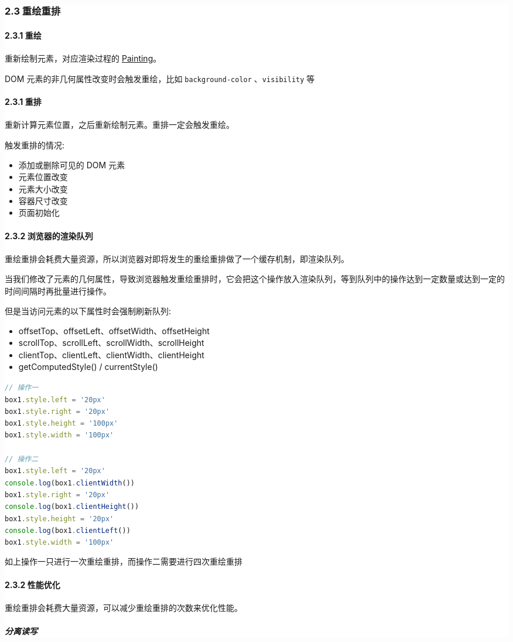 ### 2.3 重绘重排

#### 2.3.1 重绘

重新绘制元素，对应渲染过程的 [Painting](#render)。

DOM 元素的非几何属性改变时会触发重绘，比如 `background-color` 、`visibility` 等

#### 2.3.1 重排

重新计算元素位置，之后重新绘制元素。重排一定会触发重绘。

触发重排的情况:

- 添加或删除可见的 DOM 元素
- 元素位置改变
- 元素大小改变
- 容器尺寸改变
- 页面初始化

#### 2.3.2 浏览器的渲染队列

重绘重排会耗费大量资源，所以浏览器对即将发生的重绘重排做了一个缓存机制，即渲染队列。

当我们修改了元素的几何属性，导致浏览器触发重绘重排时，它会把这个操作放入渲染队列，等到队列中的操作达到一定数量或达到一定的时间间隔时再批量进行操作。

但是当访问元素的以下属性时会强制刷新队列:

- offsetTop、offsetLeft、offsetWidth、offsetHeight
- scrollTop、scrollLeft、scrollWidth、scrollHeight
- clientTop、clientLeft、clientWidth、clientHeight
- getComputedStyle() / currentStyle()

```js
// 操作一
box1.style.left = '20px'
box1.style.right = '20px'
box1.style.height = '100px'
box1.style.width = '100px'

// 操作二
box1.style.left = '20px'
console.log(box1.clientWidth())
box1.style.right = '20px'
console.log(box1.clientHeight())
box1.style.height = '20px'
console.log(box1.clientLeft())
box1.style.width = '100px'
```

如上操作一只进行一次重绘重排，而操作二需要进行四次重绘重排

#### 2.3.2 性能优化

重绘重排会耗费大量资源，可以减少重绘重排的次数来优化性能。

##### 分离读写
